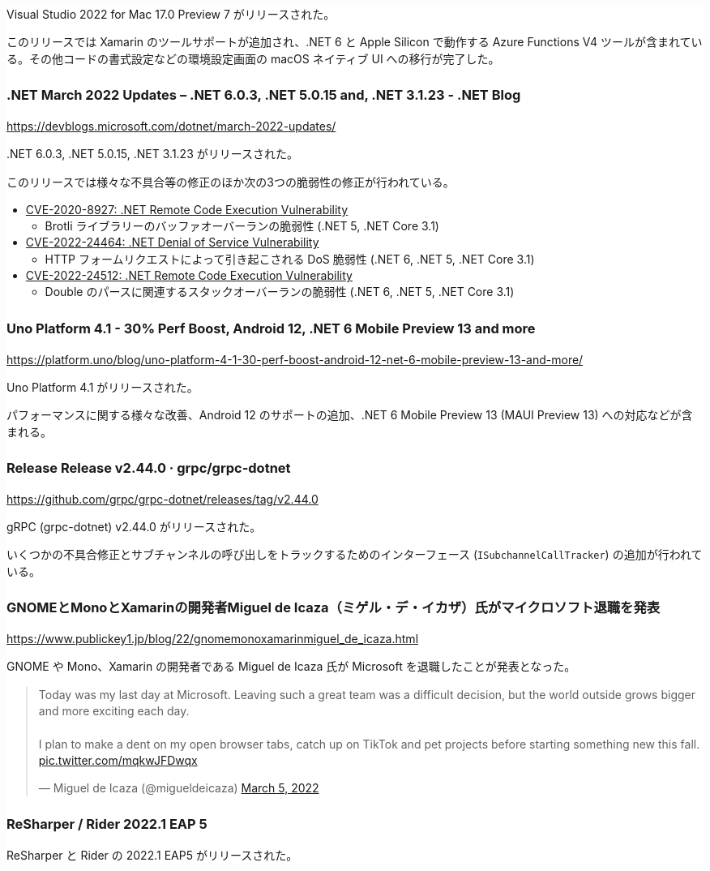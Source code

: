 Visual Studio 2022 for Mac 17.0 Preview 7 がリリースされた。

このリリースでは Xamarin のツールサポートが追加され、.NET 6 と Apple Silicon で動作する Azure Functions V4 ツールが含まれている。その他コードの書式設定などの環境設定画面の macOS ネイティブ UI への移行が完了した。

### .NET March 2022 Updates – .NET 6.0.3, .NET 5.0.15 and, .NET 3.1.23 - .NET Blog
https://devblogs.microsoft.com/dotnet/march-2022-updates/

.NET 6.0.3, .NET 5.0.15, .NET 3.1.23 がリリースされた。

このリリースでは様々な不具合等の修正のほか次の3つの脆弱性の修正が行われている。

- [CVE-2020-8927: .NET Remote Code Execution Vulnerability](https://msrc.microsoft.com/update-guide/vulnerability/CVE-2020-8927)
    - Brotli ライブラリーのバッファオーバーランの脆弱性 (.NET 5, .NET Core 3.1)
- [CVE-2022-24464: .NET Denial of Service Vulnerability](https://msrc.microsoft.com/update-guide/vulnerability/CVE-2022-24464)
    - HTTP フォームリクエストによって引き起こされる DoS 脆弱性 (.NET 6, .NET 5, .NET Core 3.1)
- [CVE-2022-24512: .NET Remote Code Execution Vulnerability](https://msrc.microsoft.com/update-guide/vulnerability/CVE-2022-24512)
    - Double のパースに関連するスタックオーバーランの脆弱性 (.NET 6, .NET 5, .NET Core 3.1)

### Uno Platform 4.1 - 30% Perf Boost, Android 12, .NET 6 Mobile Preview 13 and more
https://platform.uno/blog/uno-platform-4-1-30-perf-boost-android-12-net-6-mobile-preview-13-and-more/

Uno Platform 4.1 がリリースされた。

パフォーマンスに関する様々な改善、Android 12 のサポートの追加、.NET 6 Mobile Preview 13 (MAUI Preview 13) への対応などが含まれる。

### Release Release v2.44.0 · grpc/grpc-dotnet
https://github.com/grpc/grpc-dotnet/releases/tag/v2.44.0

gRPC (grpc-dotnet) v2.44.0 がリリースされた。

いくつかの不具合修正とサブチャンネルの呼び出しをトラックするためのインターフェース (`ISubchannelCallTracker`) の追加が行われている。

### GNOMEとMonoとXamarinの開発者Miguel de Icaza（ミゲル・デ・イカザ）氏がマイクロソフト退職を発表
https://www.publickey1.jp/blog/22/gnomemonoxamarinmiguel_de_icaza.html

GNOME や Mono、Xamarin の開発者である Miguel de Icaza 氏が Microsoft を退職したことが発表となった。


<blockquote class="twitter-tweet"><p lang="en" dir="ltr">Today was my last day at Microsoft. Leaving such a great team was a difficult decision, but the world outside grows bigger and more exciting each day.<br><br>I plan to make a dent on my open browser tabs, catch up on TikTok and pet projects before starting something new this fall. <a href="https://t.co/mqkwJFDwqx">pic.twitter.com/mqkwJFDwqx</a></p>&mdash; Miguel de Icaza (@migueldeicaza) <a href="https://twitter.com/migueldeicaza/status/1499926935677321216?ref_src=twsrc%5Etfw">March 5, 2022</a></blockquote>
<script async src="https://platform.twitter.com/widgets.js" charset="utf-8"></script>

### ReSharper / Rider 2022.1 EAP 5
ReSharper と Rider の 2022.1 EAP5 がリリースされた。

